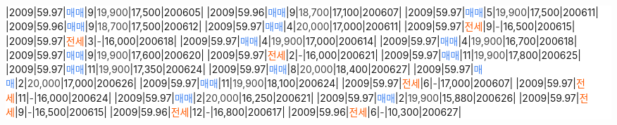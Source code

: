 |2009|59.97|<span style="color:#4285f3">매매</span>|9|<span style="color:#444444">19,900</span>|17,500|200605|
|2009|59.96|<span style="color:#4285f3">매매</span>|9|<span style="color:#444444">18,700</span>|17,100|200607|
|2009|59.97|<span style="color:#4285f3">매매</span>|5|<span style="color:#444444">19,900</span>|17,500|200611|
|2009|59.96|<span style="color:#4285f3">매매</span>|9|<span style="color:#444444">18,700</span>|17,500|200612|
|2009|59.97|<span style="color:#4285f3">매매</span>|4|<span style="color:#444444">20,000</span>|17,000|200611|
|2009|59.97|<span style="color:#ff5a00">전세</span>|9|<span style="color:#444444">-</span>|16,500|200615|
|2009|59.97|<span style="color:#ff5a00">전세</span>|3|<span style="color:#444444">-</span>|16,000|200618|
|2009|59.97|<span style="color:#4285f3">매매</span>|4|<span style="color:#444444">19,900</span>|17,000|200614|
|2009|59.97|<span style="color:#4285f3">매매</span>|4|<span style="color:#444444">19,900</span>|16,700|200618|
|2009|59.97|<span style="color:#4285f3">매매</span>|9|<span style="color:#444444">19,900</span>|17,600|200620|
|2009|59.97|<span style="color:#ff5a00">전세</span>|2|<span style="color:#444444">-</span>|16,000|200621|
|2009|59.97|<span style="color:#4285f3">매매</span>|11|<span style="color:#444444">19,900</span>|17,800|200625|
|2009|59.97|<span style="color:#4285f3">매매</span>|11|<span style="color:#444444">19,900</span>|17,350|200624|
|2009|59.97|<span style="color:#4285f3">매매</span>|8|<span style="color:#444444">20,000</span>|18,400|200627|
|2009|59.97|<span style="color:#4285f3">매매</span>|2|<span style="color:#444444">20,000</span>|17,000|200626|
|2009|59.97|<span style="color:#4285f3">매매</span>|11|<span style="color:#444444">19,900</span>|18,100|200624|
|2009|59.97|<span style="color:#ff5a00">전세</span>|6|<span style="color:#444444">-</span>|17,000|200607|
|2009|59.97|<span style="color:#ff5a00">전세</span>|11|<span style="color:#444444">-</span>|16,000|200624|
|2009|59.97|<span style="color:#4285f3">매매</span>|2|<span style="color:#444444">20,000</span>|16,250|200621|
|2009|59.97|<span style="color:#4285f3">매매</span>|2|<span style="color:#444444">19,900</span>|15,880|200626|
|2009|59.97|<span style="color:#ff5a00">전세</span>|9|<span style="color:#444444">-</span>|16,500|200615|
|2009|59.96|<span style="color:#ff5a00">전세</span>|12|<span style="color:#444444">-</span>|16,800|200617|
|2009|59.96|<span style="color:#ff5a00">전세</span>|6|<span style="color:#444444">-</span>|10,300|200627|


<script async src="//pagead2.googlesyndication.com/pagead/js/adsbygoogle.js"></script>

<ins class="adsbygoogle"
     style="display:block"
     data-ad-client="ca-pub-2446590836940007"
     data-ad-slot="1659523306"
     data-ad-format="auto"
     data-full-width-responsive="true"></ins>
<script>
(adsbygoogle = window.adsbygoogle || []).push({});
</script>
